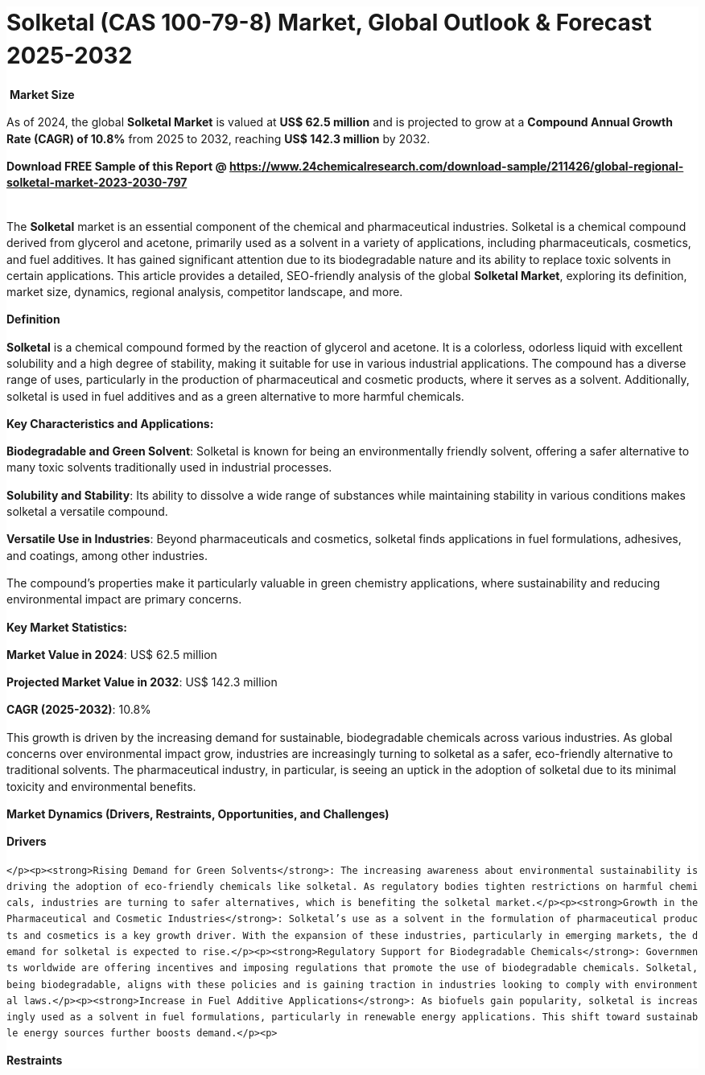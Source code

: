 <h1>Solketal (CAS 100-79-8) Market, Global Outlook &amp; Forecast 2025-2032</h1><p> <strong>Market Size</strong>
</p><p>As of 2024, the global <strong>Solketal Market</strong> is valued at <strong>US$ 62.5 million</strong> and is projected to grow at a <strong>Compound Annual Growth Rate (CAGR) of 10.8%</strong> from 2025 to 2032, reaching <strong>US$ 142.3 million</strong> by 2032.</p><p>
</p><div><b>Download FREE Sample of this Report @ 
            <a href="https://www.24chemicalresearch.com/download-sample/211426/global-regional-solketal-market-2023-2030-797">
            https://www.24chemicalresearch.com/download-sample/211426/global-regional-solketal-market-2023-2030-797</a></b></div><br><p>The <strong>Solketal</strong> market is an essential component of the chemical and pharmaceutical industries. Solketal is a chemical compound derived from glycerol and acetone, primarily used as a solvent in a variety of applications, including pharmaceuticals, cosmetics, and fuel additives. It has gained significant attention due to its biodegradable nature and its ability to replace toxic solvents in certain applications. This article provides a detailed, SEO-friendly analysis of the global <strong>Solketal Market</strong>, exploring its definition, market size, dynamics, regional analysis, competitor landscape, and more.</p><p>
<strong>Definition</strong></p><p>
</p><p><strong>Solketal</strong> is a chemical compound formed by the reaction of glycerol and acetone. It is a colorless, odorless liquid with excellent solubility and a high degree of stability, making it suitable for use in various industrial applications. The compound has a diverse range of uses, particularly in the production of pharmaceutical and cosmetic products, where it serves as a solvent. Additionally, solketal is used in fuel additives and as a green alternative to more harmful chemicals.</p><p>
<strong>Key Characteristics and Applications:</strong></p><p>
</p><p><strong>Biodegradable and Green Solvent</strong>: Solketal is known for being an environmentally friendly solvent, offering a safer alternative to many toxic solvents traditionally used in industrial processes.</p><p><strong>Solubility and Stability</strong>: Its ability to dissolve a wide range of substances while maintaining stability in various conditions makes solketal a versatile compound.</p><p><strong>Versatile Use in Industries</strong>: Beyond pharmaceuticals and cosmetics, solketal finds applications in fuel formulations, adhesives, and coatings, among other industries.</p><p>
</p><p>The compound’s properties make it particularly valuable in green chemistry applications, where sustainability and reducing environmental impact are primary concerns.</p><p>
<strong>Key Market Statistics:</strong></p><p>
</p><p><strong>Market Value in 2024</strong>: US$ 62.5 million</p><p><strong>Projected Market Value in 2032</strong>: US$ 142.3 million</p><p><strong>CAGR (2025-2032)</strong>: 10.8%</p><p>
</p><p>This growth is driven by the increasing demand for sustainable, biodegradable chemicals across various industries. As global concerns over environmental impact grow, industries are increasingly turning to solketal as a safer, eco-friendly alternative to traditional solvents. The pharmaceutical industry, in particular, is seeing an uptick in the adoption of solketal due to its minimal toxicity and environmental benefits.</p><p>
<strong>Market Dynamics (Drivers, Restraints, Opportunities, and Challenges)</strong></p><p>
<strong>Drivers</strong></p><p>

	</p><p><strong>Rising Demand for Green Solvents</strong>: The increasing awareness about environmental sustainability is driving the adoption of eco-friendly chemicals like solketal. As regulatory bodies tighten restrictions on harmful chemicals, industries are turning to safer alternatives, which is benefiting the solketal market.</p><p><strong>Growth in the Pharmaceutical and Cosmetic Industries</strong>: Solketal’s use as a solvent in the formulation of pharmaceutical products and cosmetics is a key growth driver. With the expansion of these industries, particularly in emerging markets, the demand for solketal is expected to rise.</p><p><strong>Regulatory Support for Biodegradable Chemicals</strong>: Governments worldwide are offering incentives and imposing regulations that promote the use of biodegradable chemicals. Solketal, being biodegradable, aligns with these policies and is gaining traction in industries looking to comply with environmental laws.</p><p><strong>Increase in Fuel Additive Applications</strong>: As biofuels gain popularity, solketal is increasingly used as a solvent in fuel formulations, particularly in renewable energy applications. This shift toward sustainable energy sources further boosts demand.</p><p>
<strong>Restraints</strong></p><p>
